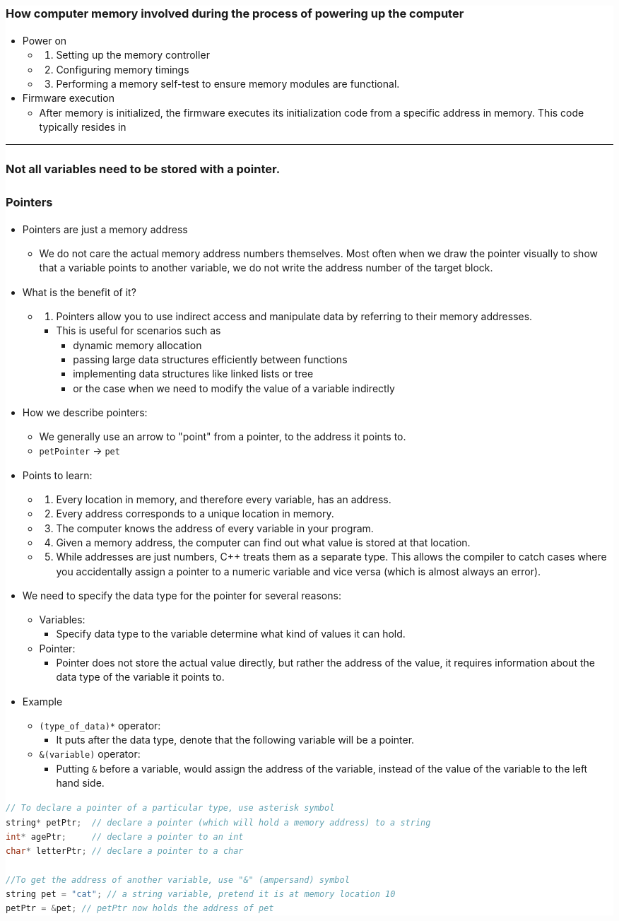 ### How computer memory involved during the process of powering up the computer

- Power on
	- 1. Setting up the memory controller 
	- 2. Configuring memory timings 
	- 3. Performing a memory self-test to ensure memory modules are functional.
- Firmware execution
	- After memory is initialized, the firmware executes its initialization code from a specific address in memory. This code typically resides in 

---

### Not all variables need to be stored with a pointer.


### Pointers
- Pointers are just a memory address
	- We do not care the actual memory address numbers themselves. Most often when we draw the pointer visually to show that a variable points to another variable, we do not write the address number of the target block.
- What is the benefit of it?
	- 1. Pointers allow you to use indirect access and manipulate data by referring to their memory addresses. 
		- This is useful for scenarios such as 
			- dynamic memory allocation
			- passing large data structures efficiently between functions
			- implementing data structures like linked lists or tree
			- or the case when we need to modify the value of a variable indirectly
- How we describe pointers:
	- We generally use an arrow to "point" from a pointer, to the address it points to.
	- `petPointer` $\rightarrow$ `pet`

- Points to learn:
	- 1. Every location in memory, and therefore every variable, has an address.
	- 2. Every address corresponds to a unique location in memory.
	- 3. The computer knows the address of every variable in your program.
	- 4. Given a memory address, the computer can find out what value is stored at that location.
	- 5. While addresses are just numbers, C++ treats them as a separate type. This allows the compiler to catch cases where you accidentally assign a pointer to a numeric variable and vice versa (which is almost always an error).
- We need to specify the data type for the pointer for several reasons:
	- Variables:
		- Specify data type to the variable determine what kind of values it can hold.
	- Pointer:
		- Pointer does not store the actual value directly, but rather the address of the value, it requires information about the data type of the variable it points to. 


- Example
	- `(type_of_data)*` operator: 
		- It puts after the data type, denote that the following variable will be a pointer.
	- `&(variable)` operator:
		- Putting `&` before a variable, would assign the address of the variable, instead of the value of the variable to the left hand side. 
```cpp
// To declare a pointer of a particular type, use asterisk symbol
string* petPtr;  // declare a pointer (which will hold a memory address) to a string
int* agePtr;     // declare a pointer to an int
char* letterPtr; // declare a pointer to a char

//To get the address of another variable, use "&" (ampersand) symbol
string pet = "cat"; // a string variable, pretend it is at memory location 10
petPtr = &pet; // petPtr now holds the address of pet

```